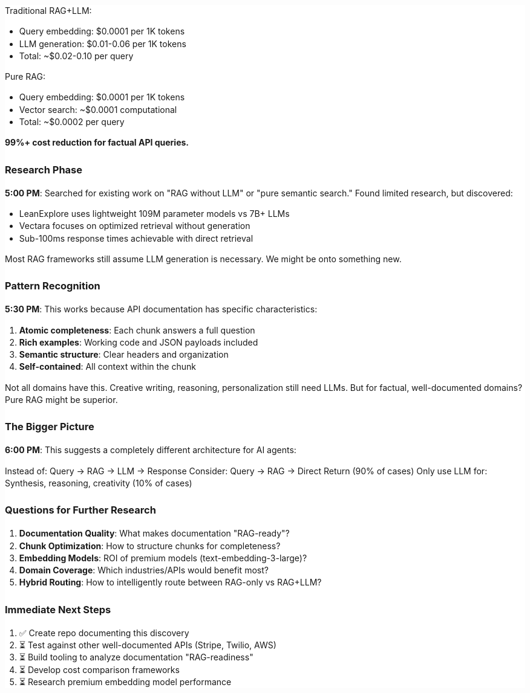Traditional RAG+LLM:
- Query embedding: $0.0001 per 1K tokens
- LLM generation: $0.01-0.06 per 1K tokens  
- Total: ~$0.02-0.10 per query

Pure RAG:
- Query embedding: $0.0001 per 1K tokens
- Vector search: ~$0.0001 computational
- Total: ~$0.0002 per query

**99%+ cost reduction for factual API queries.**

### Research Phase
**5:00 PM**: Searched for existing work on "RAG without LLM" or "pure semantic search." Found limited research, but discovered:

- LeanExplore uses lightweight 109M parameter models vs 7B+ LLMs
- Vectara focuses on optimized retrieval without generation
- Sub-100ms response times achievable with direct retrieval

Most RAG frameworks still assume LLM generation is necessary. We might be onto something new.

### Pattern Recognition
**5:30 PM**: This works because API documentation has specific characteristics:

1. **Atomic completeness**: Each chunk answers a full question
2. **Rich examples**: Working code and JSON payloads included
3. **Semantic structure**: Clear headers and organization
4. **Self-contained**: All context within the chunk

Not all domains have this. Creative writing, reasoning, personalization still need LLMs. But for factual, well-documented domains? Pure RAG might be superior.

### The Bigger Picture
**6:00 PM**: This suggests a completely different architecture for AI agents:

Instead of: Query → RAG → LLM → Response
Consider: Query → RAG → Direct Return (90% of cases)
Only use LLM for: Synthesis, reasoning, creativity (10% of cases)

### Questions for Further Research

1. **Documentation Quality**: What makes documentation "RAG-ready"?
2. **Chunk Optimization**: How to structure chunks for completeness?
3. **Embedding Models**: ROI of premium models (text-embedding-3-large)?
4. **Domain Coverage**: Which industries/APIs would benefit most?
5. **Hybrid Routing**: How to intelligently route between RAG-only vs RAG+LLM?

### Immediate Next Steps

1. ✅ Create repo documenting this discovery
2. ⏳ Test against other well-documented APIs (Stripe, Twilio, AWS)
3. ⏳ Build tooling to analyze documentation "RAG-readiness"
4. ⏳ Develop cost comparison frameworks
5. ⏳ Research premium embedding model performance
